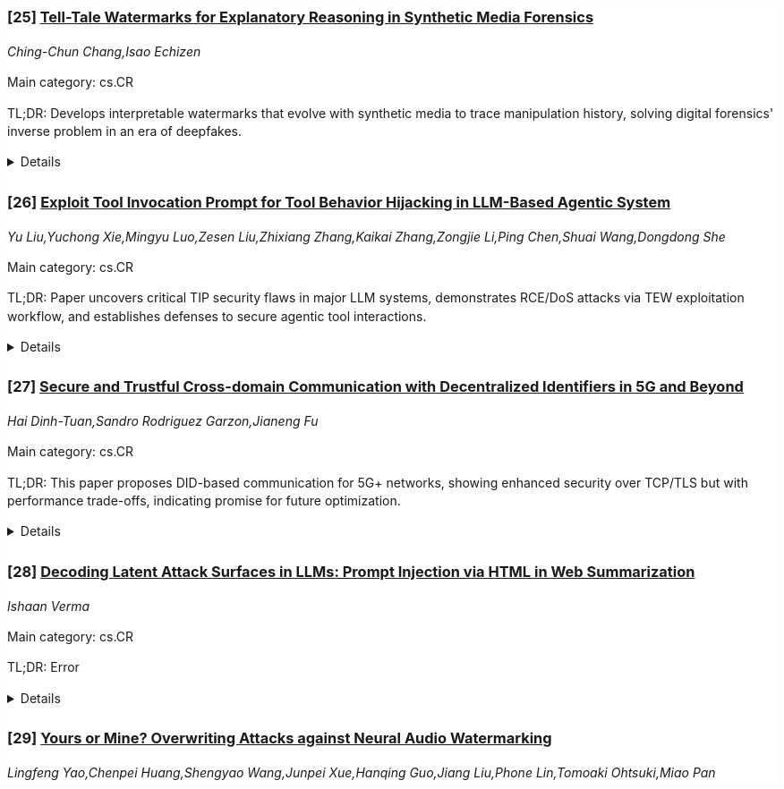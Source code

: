 
### [25] [Tell-Tale Watermarks for Explanatory Reasoning in Synthetic Media Forensics](https://arxiv.org/abs/2509.05753)
*Ching-Chun Chang,Isao Echizen*

Main category: cs.CR

TL;DR: Develops interpretable watermarks that evolve with synthetic media to trace manipulation history, solving digital forensics' inverse problem in an era of deepfakes.


<details><summary>Details</summary></details>


### [26] [Exploit Tool Invocation Prompt for Tool Behavior Hijacking in LLM-Based Agentic System](https://arxiv.org/abs/2509.05755)
*Yu Liu,Yuchong Xie,Mingyu Luo,Zesen Liu,Zhixiang Zhang,Kaikai Zhang,Zongjie Li,Ping Chen,Shuai Wang,Dongdong She*

Main category: cs.CR

TL;DR: Paper uncovers critical TIP security flaws in major LLM systems, demonstrates RCE/DoS attacks via TEW exploitation workflow, and establishes defenses to secure agentic tool interactions.


<details><summary>Details</summary></details>


### [27] [Secure and Trustful Cross-domain Communication with Decentralized Identifiers in 5G and Beyond](https://arxiv.org/abs/2509.05797)
*Hai Dinh-Tuan,Sandro Rodriguez Garzon,Jianeng Fu*

Main category: cs.CR

TL;DR: This paper proposes DID-based communication for 5G+ networks, showing enhanced security over TCP/TLS but with performance trade-offs, indicating promise for future optimization.


<details><summary>Details</summary></details>


### [28] [Decoding Latent Attack Surfaces in LLMs: Prompt Injection via HTML in Web Summarization](https://arxiv.org/abs/2509.05831)
*Ishaan Verma*

Main category: cs.CR

TL;DR: Error


<details><summary>Details</summary></details>


### [29] [Yours or Mine? Overwriting Attacks against Neural Audio Watermarking](https://arxiv.org/abs/2509.05835)
*Lingfeng Yao,Chenpei Huang,Shengyao Wang,Junpei Xue,Hanqing Guo,Jiang Liu,Phone Lin,Tomoaki Ohtsuki,Miao Pan*
